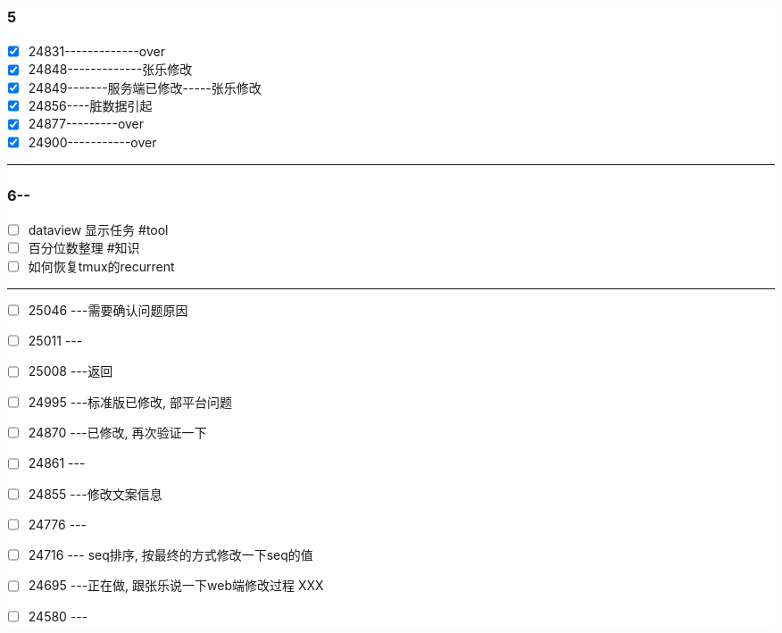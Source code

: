 

### 5
- [x] 24831-------------over
- [x] 24848-------------张乐修改
- [x] 24849-------服务端已修改-----张乐修改
- [x] 24856----脏数据引起
- [x] 24877---------over
- [x] 24900-----------over
----------------------------------------------
### 6--
- [ ] dataview 显示任务 #tool
- [ ] 百分位数整理 #知识
- [ ] 如何恢复tmux的recurrent
----------------------------------------------

- [ ] 25046 ---需要确认问题原因
- [ ] 25011 ---
- [ ] 25008 ---返回
- [ ] 24995 ---标准版已修改, 部平台问题
- [ ] 24870 ---已修改, 再次验证一下
- [ ] 24861 ---
- [ ] 24855 ---修改文案信息
- [ ] 24776 ---
- [ ] 24716 --- seq排序, 按最终的方式修改一下seq的值
- [ ] 24695  ---正在做, 跟张乐说一下web端修改过程             XXX
- [ ] 24580   --- 


